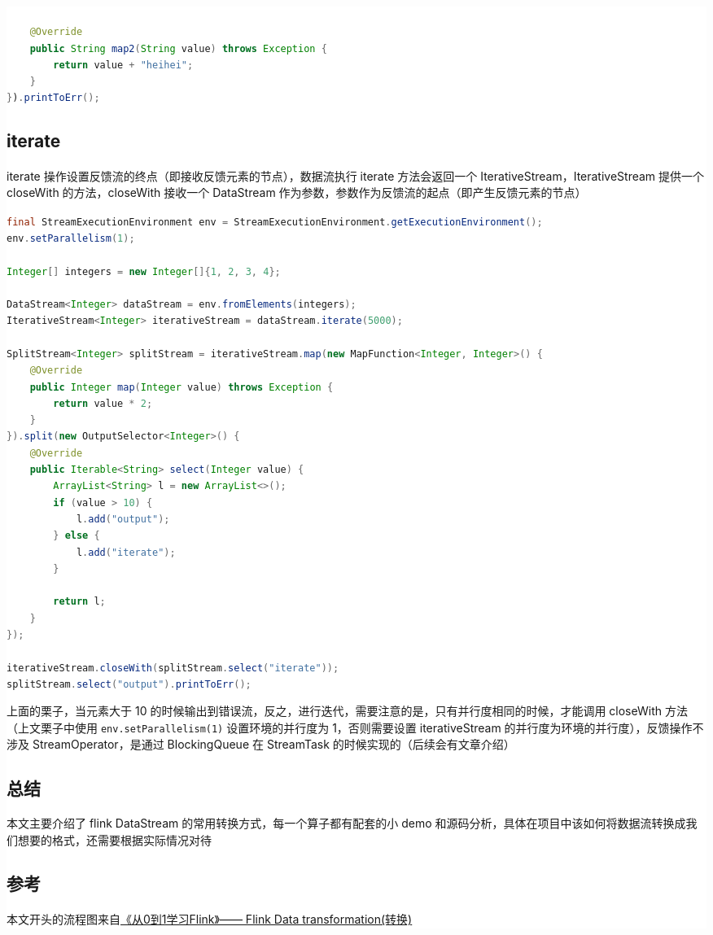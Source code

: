 ```java

    @Override
    public String map2(String value) throws Exception {
        return value + "heihei";
    }
}).printToErr();
```

## iterate

iterate 操作设置反馈流的终点（即接收反馈元素的节点），数据流执行 iterate 方法会返回一个 IterativeStream，IterativeStream 提供一个 closeWith 的方法，closeWith 接收一个 DataStream 作为参数，参数作为反馈流的起点（即产生反馈元素的节点）

```java
final StreamExecutionEnvironment env = StreamExecutionEnvironment.getExecutionEnvironment();
env.setParallelism(1);

Integer[] integers = new Integer[]{1, 2, 3, 4};

DataStream<Integer> dataStream = env.fromElements(integers);
IterativeStream<Integer> iterativeStream = dataStream.iterate(5000);

SplitStream<Integer> splitStream = iterativeStream.map(new MapFunction<Integer, Integer>() {
    @Override
    public Integer map(Integer value) throws Exception {
        return value * 2;
    }
}).split(new OutputSelector<Integer>() {
    @Override
    public Iterable<String> select(Integer value) {
        ArrayList<String> l = new ArrayList<>();
        if (value > 10) {
            l.add("output");
        } else {
            l.add("iterate");
        }

        return l;
    }
});

iterativeStream.closeWith(splitStream.select("iterate"));
splitStream.select("output").printToErr();
```

上面的栗子，当元素大于 10 的时候输出到错误流，反之，进行迭代，需要注意的是，只有并行度相同的时候，才能调用 closeWith 方法（上文栗子中使用 `env.setParallelism(1)` 设置环境的并行度为 1，否则需要设置 iterativeStream 的并行度为环境的并行度），反馈操作不涉及 StreamOperator，是通过 BlockingQueue 在 StreamTask 的时候实现的（后续会有文章介绍）

## 总结

本文主要介绍了 flink DataStream 的常用转换方式，每一个算子都有配套的小 demo 和源码分析，具体在项目中该如何将数据流转换成我们想要的格式，还需要根据实际情况对待

## 参考

本文开头的流程图来自[《从0到1学习Flink》—— Flink Data transformation(转换)](http://www.54tianzhisheng.cn/2018/11/04/Flink-Data-transformation/#Union)

